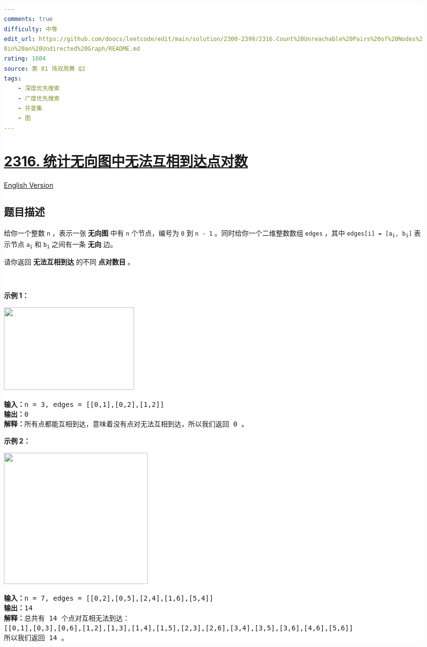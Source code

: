 ```yaml
---
comments: true
difficulty: 中等
edit_url: https://github.com/doocs/leetcode/edit/main/solution/2300-2399/2316.Count%20Unreachable%20Pairs%20of%20Nodes%20in%20an%20Undirected%20Graph/README.md
rating: 1604
source: 第 81 场双周赛 Q2
tags:
    - 深度优先搜索
    - 广度优先搜索
    - 并查集
    - 图
---
```


# [2316. 统计无向图中无法互相到达点对数](https://leetcode.cn/problems/count-unreachable-pairs-of-nodes-in-an-undirected-graph)

[English Version](/solution/2300-2399/2316.Count%20Unreachable%20Pairs%20of%20Nodes%20in%20an%20Undirected%20Graph/README_EN.md)

## 题目描述



<p>给你一个整数&nbsp;<code>n</code>&nbsp;，表示一张<strong>&nbsp;无向图</strong>&nbsp;中有 <code>n</code>&nbsp;个节点，编号为&nbsp;<code>0</code>&nbsp;到&nbsp;<code>n - 1</code>&nbsp;。同时给你一个二维整数数组&nbsp;<code>edges</code>&nbsp;，其中&nbsp;<code>edges[i] = [a<sub>i</sub>, b<sub>i</sub>]</code>&nbsp;表示节点&nbsp;<code>a<sub>i</sub></code> 和&nbsp;<code>b<sub>i</sub></code>&nbsp;之间有一条&nbsp;<strong>无向</strong>&nbsp;边。</p>

<p>请你返回 <strong>无法互相到达</strong>&nbsp;的不同 <strong>点对数目</strong>&nbsp;。</p>

<p>&nbsp;</p>

<p><strong>示例 1：</strong></p>

<p><img alt="" src="https://fastly.jsdelivr.net/gh/doocs/leetcode@main/solution/2300-2399/2316.Count%20Unreachable%20Pairs%20of%20Nodes%20in%20an%20Undirected%20Graph/images/tc-3.png" style="width: 267px; height: 169px;"></p>

<pre><b>输入：</b>n = 3, edges = [[0,1],[0,2],[1,2]]
<b>输出：</b>0
<b>解释：</b>所有点都能互相到达，意味着没有点对无法互相到达，所以我们返回 0 。
</pre>

<p><strong>示例 2：</strong></p>

<p><img alt="" src="https://fastly.jsdelivr.net/gh/doocs/leetcode@main/solution/2300-2399/2316.Count%20Unreachable%20Pairs%20of%20Nodes%20in%20an%20Undirected%20Graph/images/tc-2.png" style="width: 295px; height: 269px;"></p>

<pre><b>输入：</b>n = 7, edges = [[0,2],[0,5],[2,4],[1,6],[5,4]]
<b>输出：</b>14
<b>解释：</b>总共有 14 个点对互相无法到达：
[[0,1],[0,3],[0,6],[1,2],[1,3],[1,4],[1,5],[2,3],[2,6],[3,4],[3,5],[3,6],[4,6],[5,6]]
所以我们返回 14 。
</pre>
